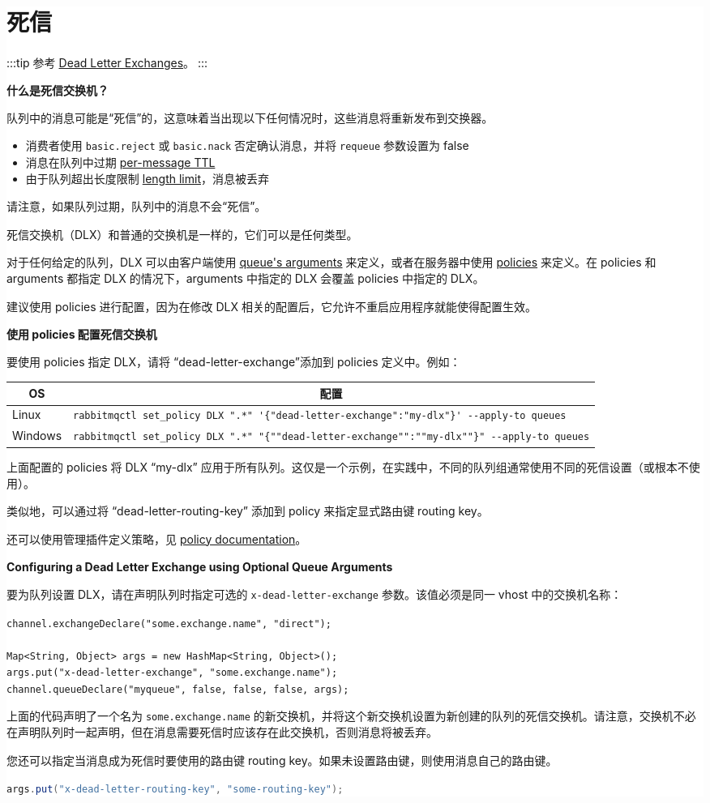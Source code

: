 # 死信

:::tip 参考
[Dead Letter Exchanges](https://www.rabbitmq.com/dlx.html)。
:::

**什么是死信交换机？**

队列中的消息可能是“死信”的，这意味着当出现以下任何情况时，这些消息将重新发布到交换器。

- 消费者使用 `basic.reject` 或 `basic.nack` 否定确认消息，并将 `requeue` 参数设置为 false
- 消息在队列中过期 [per-message TTL](https://www.rabbitmq.com/ttl.html)
- 由于队列超出长度限制 [length limit](https://www.rabbitmq.com/maxlength.html)，消息被丢弃

请注意，如果队列过期，队列中的消息不会“死信”。

死信交换机（DLX）和普通的交换机是一样的，它们可以是任何类型。

对于任何给定的队列，DLX 可以由客户端使用 [queue's arguments](https://www.rabbitmq.com/queues.html#optional-arguments) 来定义，或者在服务器中使用 [policies](https://www.rabbitmq.com/parameters.html#policies) 来定义。在 policies 和 arguments 都指定 DLX 的情况下，arguments 中指定的 DLX 会覆盖 policies 中指定的 DLX。

建议使用 policies 进行配置，因为在修改 DLX 相关的配置后，它允许不重启应用程序就能使得配置生效。

**使用 policies 配置死信交换机**

要使用 policies 指定 DLX，请将 “dead-letter-exchange”添加到 policies 定义中。例如：

| OS | 配置 |
| --- | --- |
|Linux|`rabbitmqctl set_policy DLX ".*" '{"dead-letter-exchange":"my-dlx"}' --apply-to queues`|
|Windows|`rabbitmqctl set_policy DLX ".*" "{""dead-letter-exchange"":""my-dlx""}" --apply-to queues`|

上面配置的 policies 将 DLX “my-dlx” 应用于所有队列。这仅是一个示例，在实践中，不同的队列组通常使用不同的死信设置（或根本不使用）。

类似地，可以通过将 “dead-letter-routing-key” 添加到 policy 来指定显式路由键 routing key。

还可以使用管理插件定义策略，见 [policy documentation](https://www.rabbitmq.com/parameters.html#policies)。

**Configuring a Dead Letter Exchange using Optional Queue Arguments**

要为队列设置 DLX，请在声明队列时指定可选的 `x-dead-letter-exchange` 参数。该值必须是同一 vhost 中的交换机名称：

```java{4}
channel.exchangeDeclare("some.exchange.name", "direct");

Map<String, Object> args = new HashMap<String, Object>();
args.put("x-dead-letter-exchange", "some.exchange.name");
channel.queueDeclare("myqueue", false, false, false, args);
```

上面的代码声明了一个名为 `some.exchange.name` 的新交换机，并将这个新交换机设置为新创建的队列的死信交换机。请注意，交换机不必在声明队列时一起声明，但在消息需要死信时应该存在此交换机，否则消息将被丢弃。

您还可以指定当消息成为死信时要使用的路由键 routing key。如果未设置路由键，则使用消息自己的路由键。

```java
args.put("x-dead-letter-routing-key", "some-routing-key");
```
